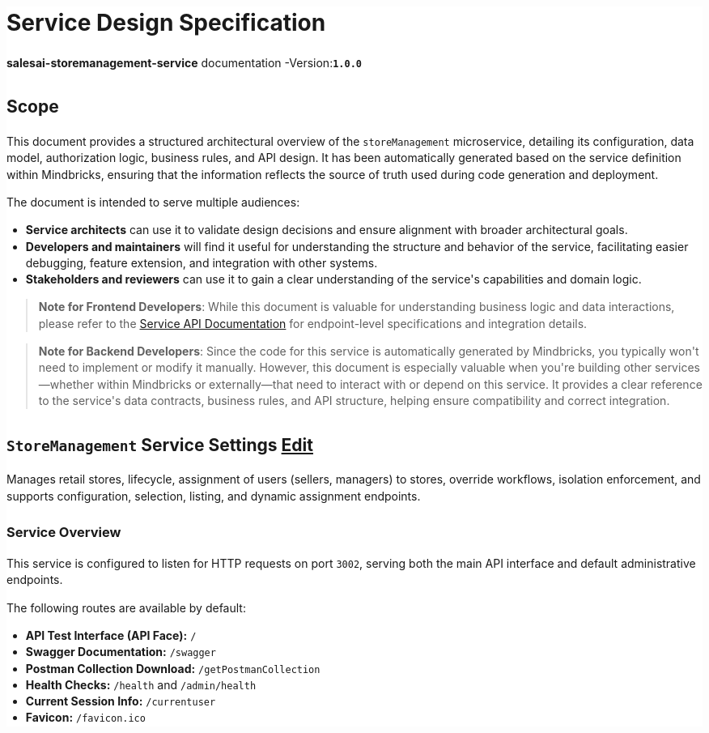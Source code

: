 

# Service Design Specification
**salesai-storemanagement-service** documentation
-Version:**`1.0.0`**

## Scope

This document provides a structured architectural overview of the `storeManagement` microservice, detailing its configuration, data model, authorization logic, business rules, and API design. It has been automatically generated based on the service definition within Mindbricks, ensuring that the information reflects the source of truth used during code generation and deployment.

The document is intended to serve multiple audiences:

* **Service architects** can use it to validate design decisions and ensure alignment with broader architectural goals.
* **Developers and maintainers** will find it useful for understanding the structure and behavior of the service, facilitating easier debugging, feature extension, and integration with other systems.
* **Stakeholders and reviewers** can use it to gain a clear understanding of the service's capabilities and domain logic.

> **Note for Frontend Developers**: While this document is valuable for understanding business logic and data interactions, please refer to the [Service API Documentation](#) for endpoint-level specifications and integration details.

> **Note for Backend Developers**: Since the code for this service is automatically generated by Mindbricks, you typically won't need to implement or modify it manually. However, this document is especially valuable when you're building other services—whether within Mindbricks or externally—that need to interact with or depend on this service. It provides a clear reference to the service's data contracts, business rules, and API structure, helping ensure compatibility and correct integration.



## `StoreManagement` Service Settings [**Edit**](storemanagement/serviceSettings)

Manages retail stores, lifecycle, assignment of users (sellers, managers) to stores, override workflows, isolation enforcement, and supports configuration, selection, listing, and dynamic assignment endpoints.

### Service Overview

This service is configured to listen for HTTP requests on port `3002`, 
serving both the main API interface and default administrative endpoints.

The following routes are available by default:

* **API Test Interface (API Face):** `/`
* **Swagger Documentation:** `/swagger`
* **Postman Collection Download:** `/getPostmanCollection`
* **Health Checks:** `/health` and `/admin/health`
* **Current Session Info:** `/currentuser`
* **Favicon:** `/favicon.ico`
